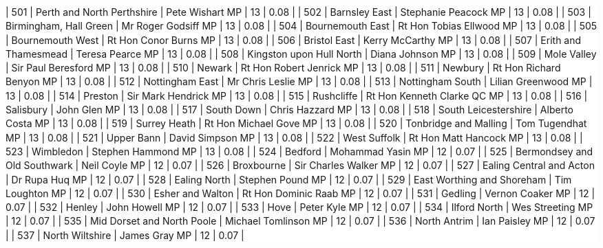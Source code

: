 | 501 | Perth and North Perthshire | Pete Wishart MP | 13 | 0.08 |
| 502 | Barnsley East | Stephanie Peacock MP | 13 | 0.08 |
| 503 | Birmingham, Hall Green | Mr Roger Godsiff MP | 13 | 0.08 |
| 504 | Bournemouth East | Rt Hon Tobias Ellwood MP | 13 | 0.08 |
| 505 | Bournemouth West | Rt Hon Conor Burns MP | 13 | 0.08 |
| 506 | Bristol East | Kerry McCarthy MP | 13 | 0.08 |
| 507 | Erith and Thamesmead | Teresa Pearce MP | 13 | 0.08 |
| 508 | Kingston upon Hull North | Diana Johnson MP | 13 | 0.08 |
| 509 | Mole Valley | Sir Paul Beresford MP | 13 | 0.08 |
| 510 | Newark | Rt Hon Robert Jenrick MP | 13 | 0.08 |
| 511 | Newbury | Rt Hon Richard Benyon MP | 13 | 0.08 |
| 512 | Nottingham East | Mr Chris Leslie MP | 13 | 0.08 |
| 513 | Nottingham South | Lilian Greenwood MP | 13 | 0.08 |
| 514 | Preston | Sir Mark Hendrick MP | 13 | 0.08 |
| 515 | Rushcliffe | Rt Hon Kenneth Clarke QC MP | 13 | 0.08 |
| 516 | Salisbury | John Glen MP | 13 | 0.08 |
| 517 | South Down | Chris Hazzard MP | 13 | 0.08 |
| 518 | South Leicestershire | Alberto Costa MP | 13 | 0.08 |
| 519 | Surrey Heath | Rt Hon Michael Gove MP | 13 | 0.08 |
| 520 | Tonbridge and Malling | Tom Tugendhat MP | 13 | 0.08 |
| 521 | Upper Bann | David Simpson MP | 13 | 0.08 |
| 522 | West Suffolk | Rt Hon Matt Hancock MP | 13 | 0.08 |
| 523 | Wimbledon | Stephen Hammond MP | 13 | 0.08 |
| 524 | Bedford | Mohammad Yasin MP | 12 | 0.07 |
| 525 | Bermondsey and Old Southwark | Neil Coyle MP | 12 | 0.07 |
| 526 | Broxbourne | Sir Charles Walker MP | 12 | 0.07 |
| 527 | Ealing Central and Acton | Dr Rupa Huq MP | 12 | 0.07 |
| 528 | Ealing North | Stephen Pound MP | 12 | 0.07 |
| 529 | East Worthing and Shoreham | Tim Loughton MP | 12 | 0.07 |
| 530 | Esher and Walton | Rt Hon Dominic Raab MP | 12 | 0.07 |
| 531 | Gedling | Vernon Coaker MP | 12 | 0.07 |
| 532 | Henley | John Howell MP | 12 | 0.07 |
| 533 | Hove | Peter Kyle MP | 12 | 0.07 |
| 534 | Ilford North | Wes Streeting MP | 12 | 0.07 |
| 535 | Mid Dorset and North Poole | Michael Tomlinson MP | 12 | 0.07 |
| 536 | North Antrim | Ian Paisley MP | 12 | 0.07 |
| 537 | North Wiltshire | James Gray MP | 12 | 0.07 |